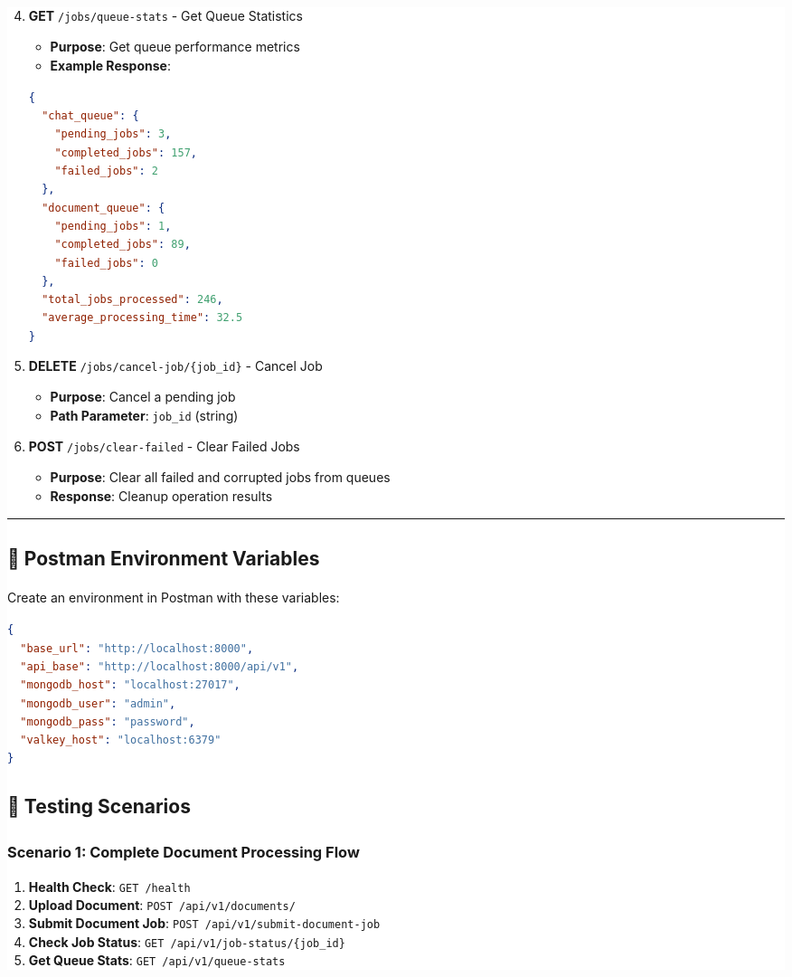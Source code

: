 4. **GET** `/jobs/queue-stats` - Get Queue Statistics
   - **Purpose**: Get queue performance metrics
   - **Example Response**:
   ```json
   {
     "chat_queue": {
       "pending_jobs": 3,
       "completed_jobs": 157,
       "failed_jobs": 2
     },
     "document_queue": {
       "pending_jobs": 1,
       "completed_jobs": 89,
       "failed_jobs": 0
     },
     "total_jobs_processed": 246,
     "average_processing_time": 32.5
   }
   ```

5. **DELETE** `/jobs/cancel-job/{job_id}` - Cancel Job
   - **Purpose**: Cancel a pending job
   - **Path Parameter**: `job_id` (string)

6. **POST** `/jobs/clear-failed` - Clear Failed Jobs
   - **Purpose**: Clear all failed and corrupted jobs from queues
   - **Response**: Cleanup operation results

---

## 🔧 Postman Environment Variables

Create an environment in Postman with these variables:

```json
{
  "base_url": "http://localhost:8000",
  "api_base": "http://localhost:8000/api/v1",
  "mongodb_host": "localhost:27017",
  "mongodb_user": "admin",
  "mongodb_pass": "password",
  "valkey_host": "localhost:6379"
}
```

## 📝 Testing Scenarios

### Scenario 1: Complete Document Processing Flow
1. **Health Check**: `GET /health`
2. **Upload Document**: `POST /api/v1/documents/`
3. **Submit Document Job**: `POST /api/v1/submit-document-job`
4. **Check Job Status**: `GET /api/v1/job-status/{job_id}`
5. **Get Queue Stats**: `GET /api/v1/queue-stats`
